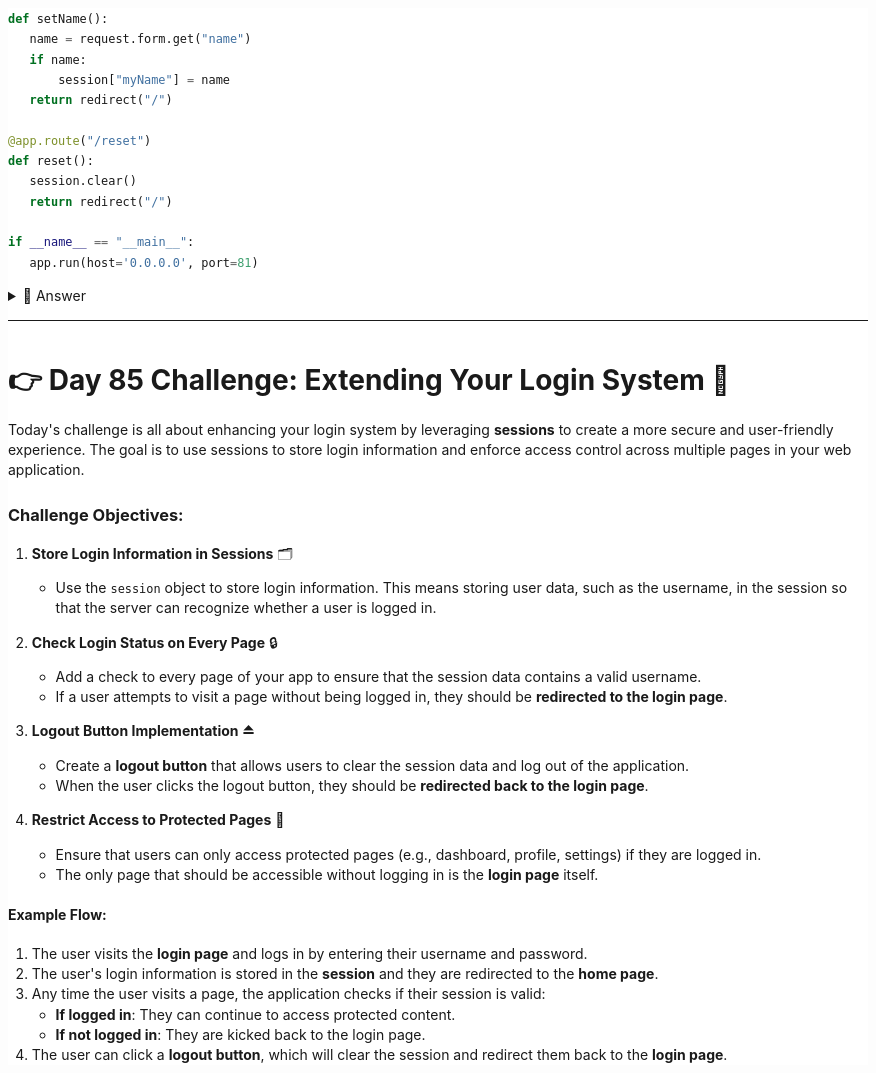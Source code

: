 ```python
def setName():
   name = request.form.get("name")
   if name: 
       session["myName"] = name
   return redirect("/")

@app.route("/reset")
def reset():
   session.clear()
   return redirect("/")

if __name__ == "__main__": 
   app.run(host='0.0.0.0', port=81)
```

<details><summary>👀 Answer</summary></details>

---

# 👉 Day 85 Challenge: Extending Your Login System 🚀

Today's challenge is all about enhancing your login system by leveraging **sessions** to create a more secure and user-friendly experience. The goal is to use sessions to store login information and enforce access control across multiple pages in your web application.

### Challenge Objectives:

1. **Store Login Information in Sessions** 🗂️
   - Use the `session` object to store login information. This means storing user data, such as the username, in the session so that the server can recognize whether a user is logged in.

2. **Check Login Status on Every Page** 🔒
   - Add a check to every page of your app to ensure that the session data contains a valid username.
   - If a user attempts to visit a page without being logged in, they should be **redirected to the login page**.

3. **Logout Button Implementation** ⏏️
   - Create a **logout button** that allows users to clear the session data and log out of the application.
   - When the user clicks the logout button, they should be **redirected back to the login page**.

4. **Restrict Access to Protected Pages** 🚫
   - Ensure that users can only access protected pages (e.g., dashboard, profile, settings) if they are logged in.
   - The only page that should be accessible without logging in is the **login page** itself.

#### Example Flow:
1. The user visits the **login page** and logs in by entering their username and password.
2. The user's login information is stored in the **session** and they are redirected to the **home page**.
3. Any time the user visits a page, the application checks if their session is valid:
   - **If logged in**: They can continue to access protected content.
   - **If not logged in**: They are kicked back to the login page.
4. The user can click a **logout button**, which will clear the session and redirect them back to the **login page**.

